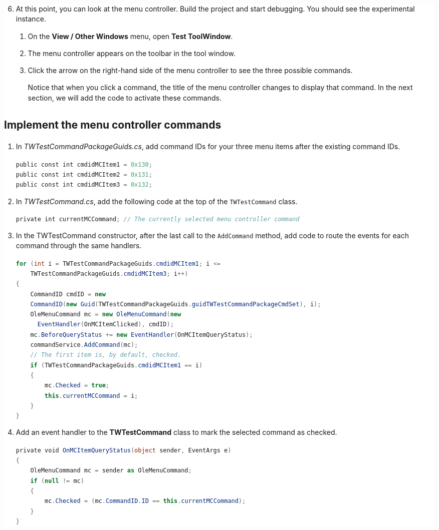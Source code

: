 6. At this point, you can look at the menu controller. Build the project and start debugging. You should see the experimental instance.

   1. On the **View / Other Windows** menu, open **Test ToolWindow**.

   2. The menu controller appears on the toolbar in the tool window.

   3. Click the arrow on the right-hand side of the menu controller to see the three possible commands.

      Notice that when you click a command, the title of the menu controller changes to display that command. In the next section, we will add the code to activate these commands.

## Implement the menu controller commands

1. In *TWTestCommandPackageGuids.cs*, add command IDs for your three menu items after the existing command IDs.

    ```csharp
    public const int cmdidMCItem1 = 0x130;
    public const int cmdidMCItem2 = 0x131;
    public const int cmdidMCItem3 = 0x132;
    ```

2. In *TWTestCommand.cs*, add the following code at the top of the `TWTestCommand` class.

    ```csharp
    private int currentMCCommand; // The currently selected menu controller command
    ```

3. In the TWTestCommand constructor, after the last call to the `AddCommand` method, add code to route the events for each command through the same handlers.

    ```csharp
    for (int i = TWTestCommandPackageGuids.cmdidMCItem1; i <=
        TWTestCommandPackageGuids.cmdidMCItem3; i++)
    {
        CommandID cmdID = new
        CommandID(new Guid(TWTestCommandPackageGuids.guidTWTestCommandPackageCmdSet), i);
        OleMenuCommand mc = new OleMenuCommand(new
          EventHandler(OnMCItemClicked), cmdID);
        mc.BeforeQueryStatus += new EventHandler(OnMCItemQueryStatus);
        commandService.AddCommand(mc);
        // The first item is, by default, checked. 
        if (TWTestCommandPackageGuids.cmdidMCItem1 == i)
        {
            mc.Checked = true;
            this.currentMCCommand = i;
        }
    }
    ```

4. Add an event handler to the **TWTestCommand** class to mark the selected command as checked.

    ```csharp
    private void OnMCItemQueryStatus(object sender, EventArgs e)
    {
        OleMenuCommand mc = sender as OleMenuCommand;
        if (null != mc)
        {
            mc.Checked = (mc.CommandID.ID == this.currentMCCommand);
        }
    }
    ```

